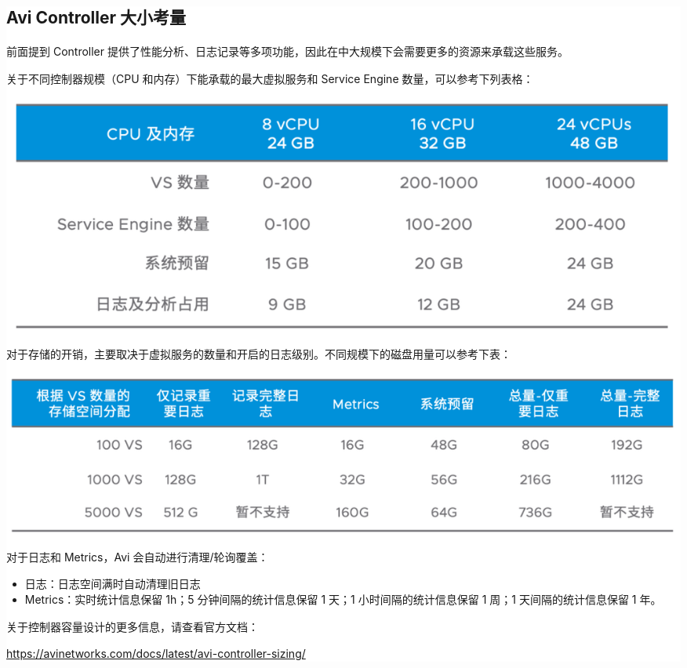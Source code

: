 

## Avi Controller 大小考量 

前面提到 Controller 提供了性能分析、日志记录等多项功能，因此在中大规模下会需要更多的资源来承载这些服务。



关于不同控制器规模（CPU 和内存）下能承载的最大虚拟服务和 Service Engine 数量，可以参考下列表格：



![图片](../../../pics/640-20231229151911621.png)



对于存储的开销，主要取决于虚拟服务的数量和开启的日志级别。不同规模下的磁盘用量可以参考下表：



![图片](../../../pics/640-20231229151911610.png)



对于日志和 Metrics，Avi 会自动进行清理/轮询覆盖：

- 日志：日志空间满时自动清理旧日志
- Metrics：实时统计信息保留 1h；5 分钟间隔的统计信息保留 1 天；1 小时间隔的统计信息保留 1 周；1 天间隔的统计信息保留 1 年。



关于控制器容量设计的更多信息，请查看官方文档：

https://avinetworks.com/docs/latest/avi-controller-sizing/

